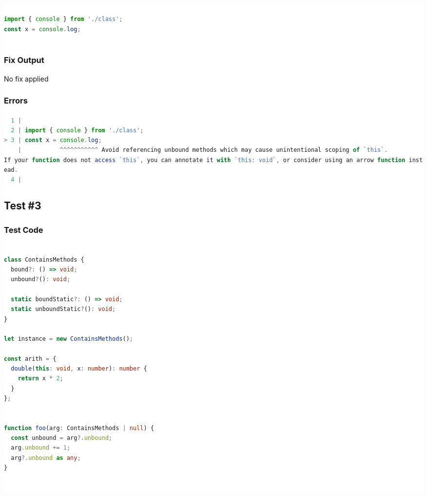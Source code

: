 ```ts

import { console } from './class';
const x = console.log;
      
```

### Fix Output

No fix applied

### Errors


```ts
  1 |
  2 | import { console } from './class';
> 3 | const x = console.log;
    |           ^^^^^^^^^^^ Avoid referencing unbound methods which may cause unintentional scoping of `this`.
If your function does not access `this`, you can annotate it with `this: void`, or consider using an arrow function instead.
  4 |       
```

## Test #3

### Test Code


```ts

class ContainsMethods {
  bound?: () => void;
  unbound?(): void;

  static boundStatic?: () => void;
  static unboundStatic?(): void;
}

let instance = new ContainsMethods();

const arith = {
  double(this: void, x: number): number {
    return x * 2;
  }
};


function foo(arg: ContainsMethods | null) {
  const unbound = arg?.unbound;
  arg.unbound += 1;
  arg?.unbound as any;
}
      
  
```

